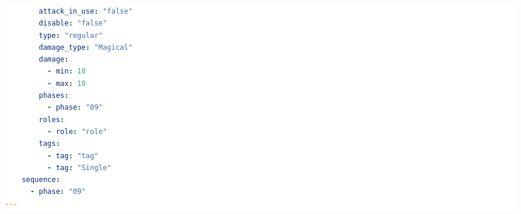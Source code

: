 ```yaml
        attack_in_use: "false"
        disable: "false"
        type: "regular"
        damage_type: "Magical"
        damage:
          - min: 10
          - max: 10
        phases:
          - phase: "09"
        roles:
          - role: "role"
        tags:
          - tag: "tag"
          - tag: "Single"
    sequence:
      - phase: "09"
---
```

